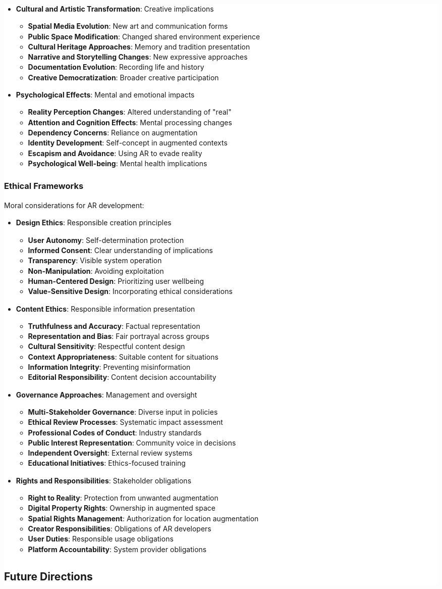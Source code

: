 - **Cultural and Artistic Transformation**: Creative implications
  - **Spatial Media Evolution**: New art and communication forms
  - **Public Space Modification**: Changed shared environment experience
  - **Cultural Heritage Approaches**: Memory and tradition presentation
  - **Narrative and Storytelling Changes**: New expressive approaches
  - **Documentation Evolution**: Recording life and history
  - **Creative Democratization**: Broader creative participation

- **Psychological Effects**: Mental and emotional impacts
  - **Reality Perception Changes**: Altered understanding of "real"
  - **Attention and Cognition Effects**: Mental processing changes
  - **Dependency Concerns**: Reliance on augmentation
  - **Identity Development**: Self-concept in augmented contexts
  - **Escapism and Avoidance**: Using AR to evade reality
  - **Psychological Well-being**: Mental health implications

### Ethical Frameworks

Moral considerations for AR development:

- **Design Ethics**: Responsible creation principles
  - **User Autonomy**: Self-determination protection
  - **Informed Consent**: Clear understanding of implications
  - **Transparency**: Visible system operation
  - **Non-Manipulation**: Avoiding exploitation
  - **Human-Centered Design**: Prioritizing user wellbeing
  - **Value-Sensitive Design**: Incorporating ethical considerations

- **Content Ethics**: Responsible information presentation
  - **Truthfulness and Accuracy**: Factual representation
  - **Representation and Bias**: Fair portrayal across groups
  - **Cultural Sensitivity**: Respectful content design
  - **Context Appropriateness**: Suitable content for situations
  - **Information Integrity**: Preventing misinformation
  - **Editorial Responsibility**: Content decision accountability

- **Governance Approaches**: Management and oversight
  - **Multi-Stakeholder Governance**: Diverse input in policies
  - **Ethical Review Processes**: Systematic impact assessment
  - **Professional Codes of Conduct**: Industry standards
  - **Public Interest Representation**: Community voice in decisions
  - **Independent Oversight**: External review systems
  - **Educational Initiatives**: Ethics-focused training

- **Rights and Responsibilities**: Stakeholder obligations
  - **Right to Reality**: Protection from unwanted augmentation
  - **Digital Property Rights**: Ownership in augmented space
  - **Spatial Rights Management**: Authorization for location augmentation
  - **Creator Responsibilities**: Obligations of AR developers
  - **User Duties**: Responsible usage obligations
  - **Platform Accountability**: System provider obligations

## Future Directions
